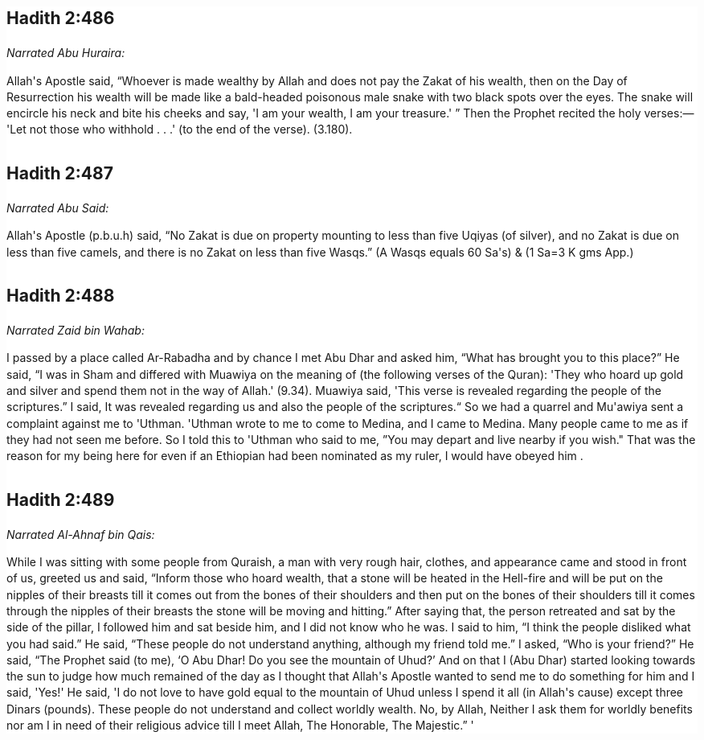 
## Hadith 2:486

_Narrated Abu Huraira:_

Allah's Apostle said, “Whoever is made wealthy by Allah and does not pay the Zakat of his wealth, then on the Day of Resurrection his wealth will be made like a bald-headed poisonous male snake with two black spots over the eyes. The snake will encircle his neck and bite his cheeks and say, 'I am your wealth, I am your treasure.' ” Then the Prophet recited the holy verses:— 'Let not those who withhold . . .' (to the end of the verse). (3.180).


## Hadith 2:487

_Narrated Abu Said:_

Allah's Apostle (p.b.u.h) said, “No Zakat is due on property mounting to less than five Uqiyas (of silver), and no Zakat is due on less than five camels, and there is no Zakat on less than five Wasqs.” (A Wasqs equals 60 Sa's) & (1 Sa=3 K gms App.)


## Hadith 2:488

_Narrated Zaid bin Wahab:_

I passed by a place called Ar-Rabadha and by chance I met Abu Dhar and asked him, “What has brought you to this place?” He said, “I was in Sham and differed with Muawiya on the meaning of (the following verses of the Quran): 'They who hoard up gold and silver and spend them not in the way of Allah.' (9.34). Muawiya said, 'This verse is revealed regarding the people of the scriptures.” I said, It was revealed regarding us and also the people of the scriptures.“ So we had a quarrel and Mu'awiya sent a complaint against me to 'Uthman. 'Uthman wrote to me to come to Medina, and I came to Medina. Many people came to me as if they had not seen me before. So I told this to 'Uthman who said to me, ”You may depart and live nearby if you wish." That was the reason for my being here for even if an Ethiopian had been nominated as my ruler, I would have obeyed him .


## Hadith 2:489

_Narrated Al-Ahnaf bin Qais:_

While I was sitting with some people from Quraish, a man with very rough hair, clothes, and appearance came and stood in front of us, greeted us and said, “Inform those who hoard wealth, that a stone will be heated in the Hell-fire and will be put on the nipples of their breasts till it comes out from the bones of their shoulders and then put on the bones of their shoulders till it comes through the nipples of their breasts the stone will be moving and hitting.” After saying that, the person retreated and sat by the side of the pillar, I followed him and sat beside him, and I did not know who he was. I said to him, “I think the people disliked what you had said.” He said, “These people do not understand anything, although my friend told me.” I asked, “Who is your friend?” He said, “The Prophet said (to me), ‘O Abu Dhar! Do you see the mountain of Uhud?’ And on that I (Abu Dhar) started looking towards the sun to judge how much remained of the day as I thought that Allah's Apostle wanted to send me to do something for him and I said, 'Yes!' He said, 'I do not love to have gold equal to the mountain of Uhud unless I spend it all (in Allah's cause) except three Dinars (pounds). These people do not understand and collect worldly wealth. No, by Allah, Neither I ask them for worldly benefits nor am I in need of their religious advice till I meet Allah, The Honorable, The Majestic.” '
